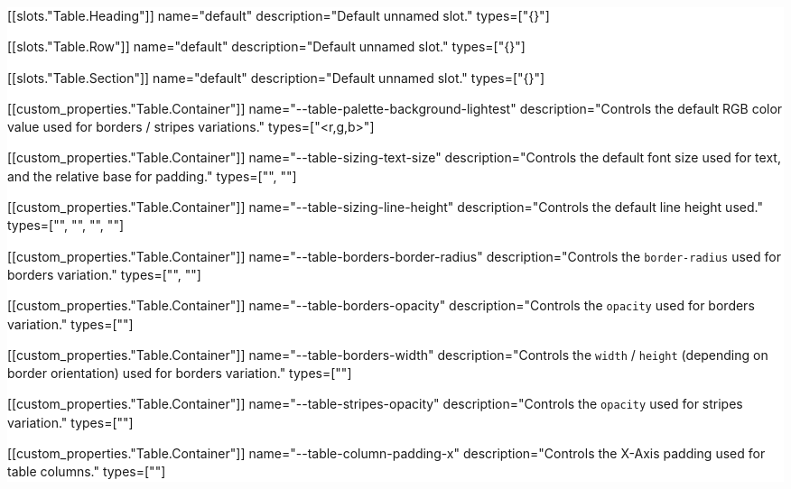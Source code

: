 [[slots."Table.Heading"]]
name="default"
description="Default unnamed slot."
types=["{}"]

[[slots."Table.Row"]]
name="default"
description="Default unnamed slot."
types=["{}"]

[[slots."Table.Section"]]
name="default"
description="Default unnamed slot."
types=["{}"]

[[custom_properties."Table.Container"]]
name="--table-palette-background-lightest"
description="Controls the default RGB color value used for borders / stripes variations."
types=["<r,g,b>"]

[[custom_properties."Table.Container"]]
name="--table-sizing-text-size"
description="Controls the default font size used for text, and the relative base for padding."
types=["<length>", "<percentage>"]

[[custom_properties."Table.Container"]]
name="--table-sizing-line-height"
description="Controls the default line height used."
types=["<normal>", "<number>", "<length>", "<percentage>"]

[[custom_properties."Table.Container"]]
name="--table-borders-border-radius"
description="Controls the `border-radius` used for borders variation."
types=["<length>", "<percentage>"]

[[custom_properties."Table.Container"]]
name="--table-borders-opacity"
description="Controls the `opacity` used for borders variation."
types=["<alpha-value>"]

[[custom_properties."Table.Container"]]
name="--table-borders-width"
description="Controls the `width` / `height` (depending on border orientation) used for borders variation."
types=["<length>"]

[[custom_properties."Table.Container"]]
name="--table-stripes-opacity"
description="Controls the `opacity` used for stripes variation."
types=["<alpha-value>"]

[[custom_properties."Table.Container"]]
name="--table-column-padding-x"
description="Controls the X-Axis padding used for table columns."
types=["<length>"]
